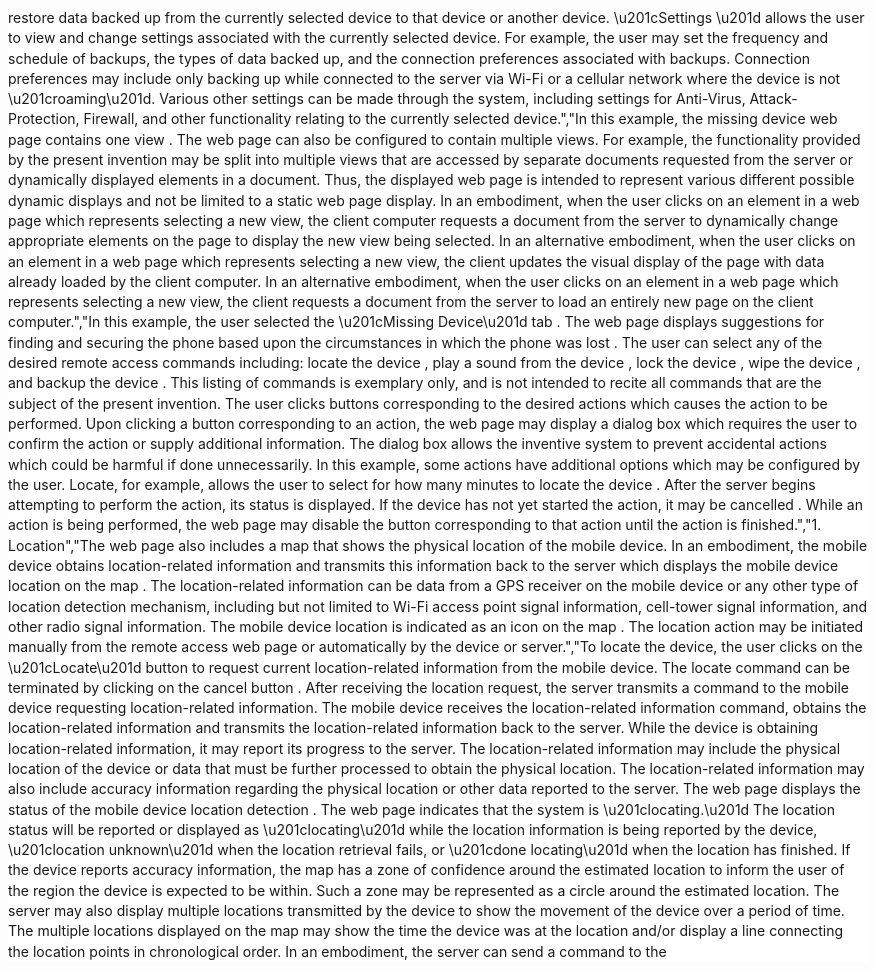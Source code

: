 restore data backed up from the currently selected device to that device or another device. \u201cSettings \u201d allows the user to view and change settings associated with the currently selected device. For example, the user may set the frequency and schedule of backups, the types of data backed up, and the connection preferences associated with backups. Connection preferences may include only backing up while connected to the server via Wi-Fi or a cellular network where the device is not \u201croaming\u201d. Various other settings can be made through the system, including settings for Anti-Virus, Attack-Protection, Firewall, and other functionality relating to the currently selected device.","In this example, the missing device web page contains one view . The web page can also be configured to contain multiple views. For example, the functionality provided by the present invention may be split into multiple views that are accessed by separate documents requested from the server or dynamically displayed elements in a document. Thus, the displayed web page is intended to represent various different possible dynamic displays and not be limited to a static web page display. In an embodiment, when the user clicks on an element in a web page which represents selecting a new view, the client computer requests a document from the server to dynamically change appropriate elements on the page to display the new view being selected. In an alternative embodiment, when the user clicks on an element in a web page which represents selecting a new view, the client updates the visual display of the page with data already loaded by the client computer. In an alternative embodiment, when the user clicks on an element in a web page which represents selecting a new view, the client requests a document from the server to load an entirely new page on the client computer.","In this example, the user selected the \u201cMissing Device\u201d tab . The web page displays suggestions for finding and securing the phone based upon the circumstances in which the phone was lost . The user can select any of the desired remote access commands including: locate the device , play a sound from the device , lock the device , wipe the device , and backup the device . This listing of commands is exemplary only, and is not intended to recite all commands that are the subject of the present invention. The user clicks buttons corresponding to the desired actions which causes the action to be performed. Upon clicking a button corresponding to an action, the web page may display a dialog box which requires the user to confirm the action or supply additional information. The dialog box allows the inventive system to prevent accidental actions which could be harmful if done unnecessarily. In this example, some actions have additional options which may be configured by the user. Locate, for example, allows the user to select for how many minutes to locate the device . After the server begins attempting to perform the action, its status is displayed. If the device has not yet started the action, it may be cancelled . While an action is being performed, the web page may disable the button corresponding to that action until the action is finished.","1. Location","The web page also includes a map  that shows the physical location of the mobile device. In an embodiment, the mobile device obtains location-related information and transmits this information back to the server which displays the mobile device location on the map . The location-related information can be data from a GPS receiver on the mobile device or any other type of location detection mechanism, including but not limited to Wi-Fi access point signal information, cell-tower signal information, and other radio signal information. The mobile device location is indicated as an icon  on the map . The location action may be initiated manually from the remote access web page or automatically by the device or server.","To locate the device, the user clicks on the \u201cLocate\u201d button  to request current location-related information from the mobile device. The locate command can be terminated by clicking on the cancel button . After receiving the location request, the server transmits a command to the mobile device requesting location-related information. The mobile device receives the location-related information command, obtains the location-related information and transmits the location-related information back to the server. While the device is obtaining location-related information, it may report its progress to the server. The location-related information may include the physical location of the device or data that must be further processed to obtain the physical location. The location-related information may also include accuracy information regarding the physical location or other data reported to the server. The web page displays the status of the mobile device location detection . The web page indicates that the system is \u201clocating.\u201d The location status will be reported or displayed as \u201clocating\u201d while the location information is being reported by the device, \u201clocation unknown\u201d when the location retrieval fails, or \u201cdone locating\u201d when the location has finished. If the device reports accuracy information, the map has a zone of confidence  around the estimated location to inform the user of the region the device is expected to be within. Such a zone may be represented as a circle around the estimated location. The server may also display multiple locations transmitted by the device to show the movement of the device over a period of time. The multiple locations displayed on the map may show the time the device was at the location and\/or display a line connecting the location points in chronological order. In an embodiment, the server can send a command to the